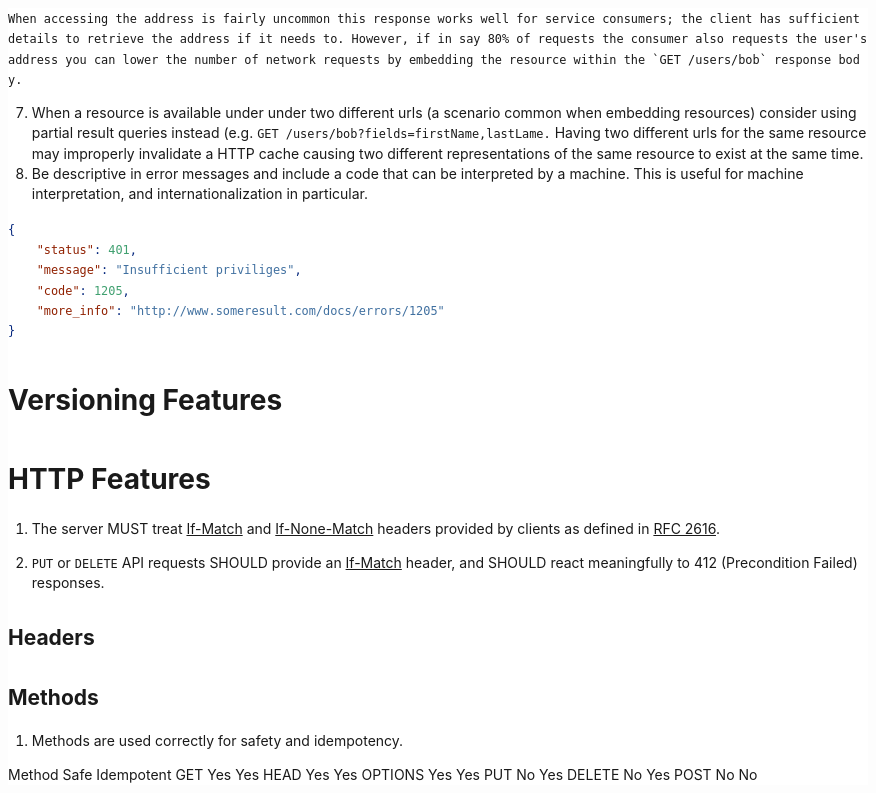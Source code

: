     When accessing the address is fairly uncommon this response works well for service consumers; the client has sufficient details to retrieve the address if it needs to. However, if in say 80% of requests the consumer also requests the user's address you can lower the number of network requests by embedding the resource within the `GET /users/bob` response body.

7.  When a resource is available under under two different urls (a scenario common when  embedding resources) consider using partial result queries instead (e.g. `GET /users/bob?fields=firstName,lastLame.` Having two different urls for the same resource may improperly invalidate a HTTP cache causing two different representations of the same resource to exist at the same time.
8.  Be descriptive in error messages and include a code that can be interpreted by a machine. This is useful for machine interpretation, and internationalization in particular.
```json
{
    "status": 401,
    "message": "Insufficient priviliges",
    "code": 1205,
    "more_info": "http://www.someresult.com/docs/errors/1205"
}
```

# Versioning Features

# HTTP Features

1.  The server MUST treat [If-Match](http://www.w3.org/Protocols/rfc2616/rfc2616-sec14.html#sec14.24) and [If-None-Match](http://www.w3.org/Protocols/rfc2616/rfc2616-sec14.html#sec14.26) headers provided by clients as defined in [RFC 2616](http://www.w3.org/Protocols/rfc2616/rfc2616-sec14.html).

2.  `PUT` or `DELETE` API requests SHOULD provide an [If-Match](http://www.w3.org/Protocols/rfc2616/rfc2616-sec14.html#sec14.24) header, and SHOULD react meaningfully to 412 (Precondition Failed) responses.

## Headers

## Methods

1.  Methods are used correctly for safety and idempotency.

Method
Safe
Idempotent
GET
Yes
Yes
HEAD
Yes
Yes
OPTIONS
Yes
Yes
PUT
No
Yes
DELETE
No
Yes
POST
No
No
